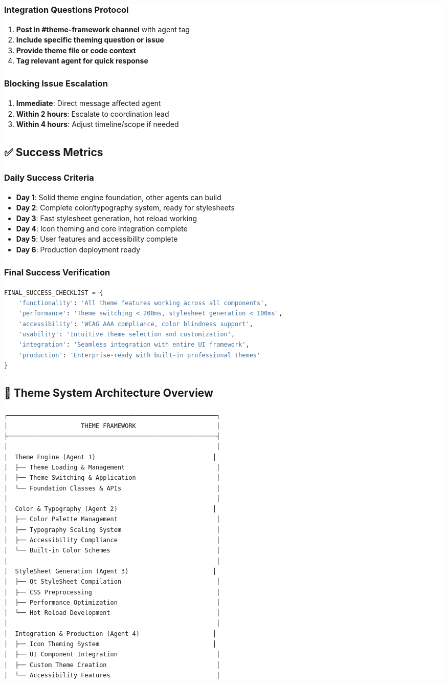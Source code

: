 ### Integration Questions Protocol
1. **Post in #theme-framework channel** with agent tag
2. **Include specific theming question or issue**
3. **Provide theme file or code context**
4. **Tag relevant agent for quick response**

### Blocking Issue Escalation
1. **Immediate**: Direct message affected agent
2. **Within 2 hours**: Escalate to coordination lead  
3. **Within 4 hours**: Adjust timeline/scope if needed

## ✅ Success Metrics

### Daily Success Criteria
- **Day 1**: Solid theme engine foundation, other agents can build
- **Day 2**: Complete color/typography system, ready for stylesheets
- **Day 3**: Fast stylesheet generation, hot reload working
- **Day 4**: Icon theming and core integration complete
- **Day 5**: User features and accessibility complete
- **Day 6**: Production deployment ready

### Final Success Verification
```python
FINAL_SUCCESS_CHECKLIST = {
    'functionality': 'All theme features working across all components',
    'performance': 'Theme switching < 200ms, stylesheet generation < 100ms',
    'accessibility': 'WCAG AAA compliance, color blindness support',
    'usability': 'Intuitive theme selection and customization',
    'integration': 'Seamless integration with entire UI framework',
    'production': 'Enterprise-ready with built-in professional themes'
}
```

## 🎨 Theme System Architecture Overview

```
┌─────────────────────────────────────────────────────────┐
│                    THEME FRAMEWORK                      │
├─────────────────────────────────────────────────────────┤
│                                                         │
│  Theme Engine (Agent 1)                                │
│  ├── Theme Loading & Management                         │
│  ├── Theme Switching & Application                      │
│  └── Foundation Classes & APIs                          │
│                                                         │
│  Color & Typography (Agent 2)                          │
│  ├── Color Palette Management                           │
│  ├── Typography Scaling System                          │
│  ├── Accessibility Compliance                           │
│  └── Built-in Color Schemes                             │
│                                                         │
│  StyleSheet Generation (Agent 3)                       │
│  ├── Qt StyleSheet Compilation                          │
│  ├── CSS Preprocessing                                  │
│  ├── Performance Optimization                           │
│  └── Hot Reload Development                             │
│                                                         │
│  Integration & Production (Agent 4)                    │
│  ├── Icon Theming System                               │
│  ├── UI Component Integration                           │
│  ├── Custom Theme Creation                              │
│  └── Accessibility Features                             │
```